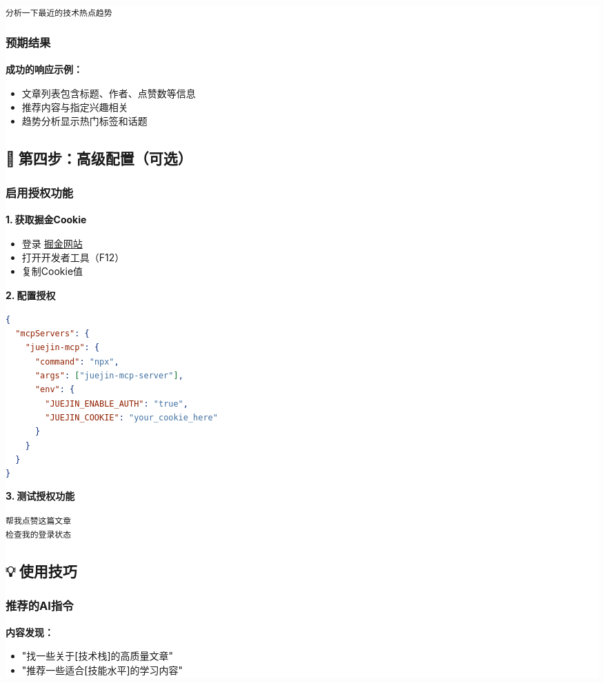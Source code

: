 ```
分析一下最近的技术热点趋势
```

### 预期结果

**成功的响应示例：**

- 文章列表包含标题、作者、点赞数等信息
- 推荐内容与指定兴趣相关
- 趋势分析显示热门标签和话题

## 🔧 第四步：高级配置（可选）

### 启用授权功能

**1. 获取掘金Cookie**

- 登录 [掘金网站](https://juejin.cn)
- 打开开发者工具（F12）
- 复制Cookie值

**2. 配置授权**

```json
{
  "mcpServers": {
    "juejin-mcp": {
      "command": "npx",
      "args": ["juejin-mcp-server"],
      "env": {
        "JUEJIN_ENABLE_AUTH": "true",
        "JUEJIN_COOKIE": "your_cookie_here"
      }
    }
  }
}
```

**3. 测试授权功能**

```
帮我点赞这篇文章
检查我的登录状态
```

## 💡 使用技巧

### 推荐的AI指令

**内容发现：**

- "找一些关于[技术栈]的高质量文章"
- "推荐一些适合[技能水平]的学习内容"
